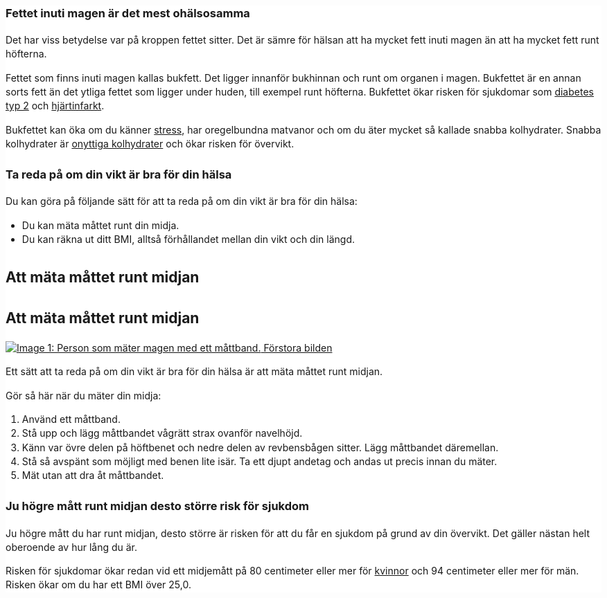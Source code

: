 ### **Fettet inuti magen är det mest ohälsosamma**

Det har viss betydelse var på kroppen fettet sitter. Det är sämre för hälsan att ha mycket fett inuti magen än att ha mycket fett runt höfterna.

Fettet som finns inuti magen kallas bukfett. Det ligger innanför bukhinnan och runt om organen i magen. Bukfettet är en annan sorts fett än det ytliga fettet som ligger under huden, till exempel runt höfterna. Bukfettet ökar risken för sjukdomar som [diabetes typ 2](https://www.1177.se/sjukdomar--besvar/diabetes/diabetes-typ-2/) och [hjärtinfarkt](https://www.1177.se/sjukdomar--besvar/hjarta-och-blodkarl/hjartbesvar-och-hjartfel/hjartinfarkt/).

Bukfettet kan öka om du känner [stress](https://www.1177.se/liv--halsa/stresshantering-och-somn/stress/), har oregelbundna matvanor och om du äter mycket så kallade snabba kolhydrater. Snabba kolhydrater är [onyttiga kolhydrater](https://www.livsmedelsverket.se/globalassets/publikationsdatabas/broschyrer-foldrar/vad-ar-nyttiga-och-onyttiga-kolhydrater.pdf) och ökar risken för övervikt.

### **Ta reda på om din vikt är bra för din hälsa**

Du kan göra på följande sätt för att ta reda på om din vikt är bra för din hälsa:

*   Du kan mäta måttet runt din midja.
*   Du kan räkna ut ditt BMI, alltså förhållandet mellan din vikt och din längd.

Att mäta måttet runt midjan
---------------------------

Att mäta måttet runt midjan
---------------------------

[![Image 1: Person som mäter magen med ett måttband. ](https://www.1177.se/globalassets/1177/nationell/media/fotografier/halsa/livsstil-och-mat/livsstil/vikt_mata.jpg?saved=2021-05-27+02:24&preset=low-res) Förstora bilden](https://www.1177.se/globalassets/1177/nationell/media/fotografier/halsa/livsstil-och-mat/livsstil/vikt_mata.jpg?saved=2021-05-27+02:24)

Ett sätt att ta reda på om din vikt är bra för din hälsa är att mäta måttet runt midjan.

Gör så här när du mäter din midja:

1.  Använd ett måttband.
2.  Stå upp och lägg måttbandet vågrätt strax ovanför navelhöjd.
3.  Känn var övre delen på höftbenet och nedre delen av revbensbågen sitter. Lägg måttbandet däremellan.
4.  Stå så avspänt som möjligt med benen lite isär. Ta ett djupt andetag och andas ut precis innan du mäter.
5.  Mät utan att dra åt måttbandet.

### **Ju högre mått runt midjan desto större risk för sjukdom**

Ju högre mått du har runt midjan, desto större är risken för att du får en sjukdom på grund av din övervikt. Det gäller nästan helt oberoende av hur lång du är.

Risken för sjukdomar ökar redan vid ett midjemått på 80 centimeter eller mer för [kvinnor](https://www.1177.se/om-1177/1177.se/vad-vi-menar-nar-vi-skriver-kvinna-och-man/) och 94 centimeter eller mer för män. Risken ökar om du har ett BMI över 25,0.
